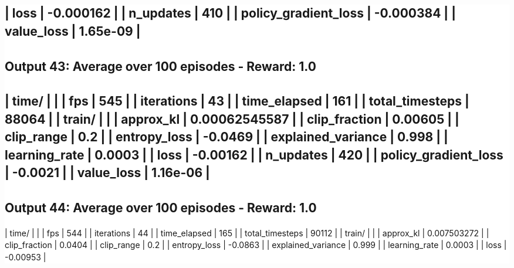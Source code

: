 |    loss                 | -0.000162   |
|    n_updates            | 410         |
|    policy_gradient_loss | -0.000384   |
|    value_loss           | 1.65e-09    |
-----------------------------------------
Output 43: Average over 100 episodes - Reward: 1.0
-------------------------------------------
| time/                   |               |
|    fps                  | 545           |
|    iterations           | 43            |
|    time_elapsed         | 161           |
|    total_timesteps      | 88064         |
| train/                  |               |
|    approx_kl            | 0.00062545587 |
|    clip_fraction        | 0.00605       |
|    clip_range           | 0.2           |
|    entropy_loss         | -0.0469       |
|    explained_variance   | 0.998         |
|    learning_rate        | 0.0003        |
|    loss                 | -0.00162      |
|    n_updates            | 420           |
|    policy_gradient_loss | -0.0021       |
|    value_loss           | 1.16e-06      |
-------------------------------------------
Output 44: Average over 100 episodes - Reward: 1.0
-----------------------------------------
| time/                   |             |
|    fps                  | 544         |
|    iterations           | 44          |
|    time_elapsed         | 165         |
|    total_timesteps      | 90112       |
| train/                  |             |
|    approx_kl            | 0.007503272 |
|    clip_fraction        | 0.0404      |
|    clip_range           | 0.2         |
|    entropy_loss         | -0.0863     |
|    explained_variance   | 0.999       |
|    learning_rate        | 0.0003      |
|    loss                 | -0.00953    |